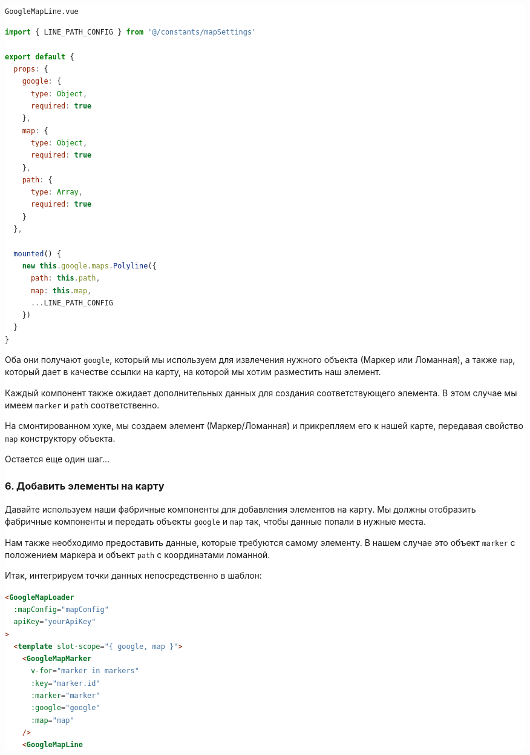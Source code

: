 
`GoogleMapLine.vue`

```js
import { LINE_PATH_CONFIG } from '@/constants/mapSettings'

export default {
  props: {
    google: {
      type: Object,
      required: true
    },
    map: {
      type: Object,
      required: true
    },
    path: {
      type: Array,
      required: true
    }
  },

  mounted() {
    new this.google.maps.Polyline({
      path: this.path,
      map: this.map,
      ...LINE_PATH_CONFIG
    })
  }
}
```

Оба они получают `google`, который мы используем для извлечения нужного объекта (Маркер или Ломанная), а также `map`, который дает в качестве ссылки на карту, на которой мы хотим разместить наш элемент.

Каждый компонент также ожидает дополнительных данных для создания соответствующего элемента. В этом случае мы имеем `marker` и `path` соответственно.


На смонтированном хуке, мы создаем элемент (Маркер/Ломанная) и прикрепляем его к нашей карте, передавая свойство `map` конструктору объекта.

Остается еще один шаг...

### 6. Добавить элементы на карту

Давайте используем наши фабричные компоненты для добавления элементов на карту. Мы должны отобразить фабричные компоненты и передать объекты `google` и `map` так, чтобы данные попали в нужные места.

Нам также необходимо предоставить данные, которые требуются самому элементу. В нашем случае это объект `marker` с положением маркера и объект `path` с координатами ломанной.

Итак, интегрируем точки данных непосредственно в шаблон:

```html
<GoogleMapLoader
  :mapConfig="mapConfig"
  apiKey="yourApiKey"
>
  <template slot-scope="{ google, map }">
    <GoogleMapMarker
      v-for="marker in markers"
      :key="marker.id"
      :marker="marker"
      :google="google"
      :map="map"
    />
    <GoogleMapLine
```